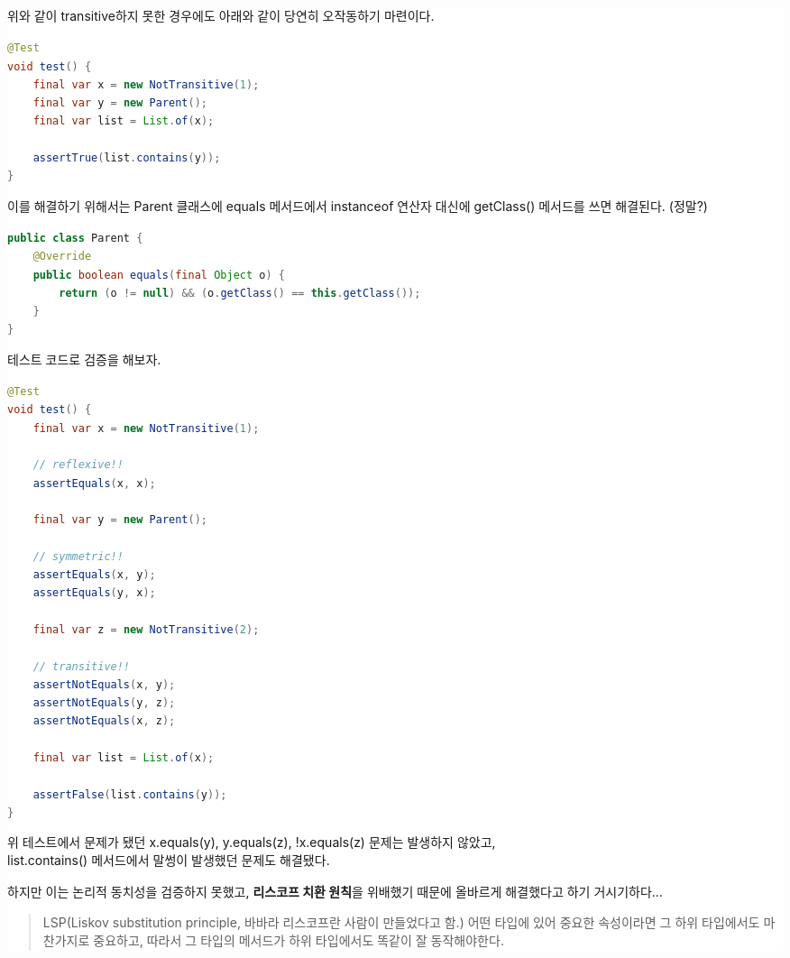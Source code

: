 위와 같이 transitive하지 못한 경우에도 아래와 같이 당연히 오작동하기 마련이다.  
```java
@Test
void test() {
    final var x = new NotTransitive(1);
    final var y = new Parent();
    final var list = List.of(x);
    
    assertTrue(list.contains(y));
}
```

이를 해결하기 위해서는 Parent 클래스에 equals 메서드에서 instanceof 연산자 대신에 getClass() 메서드를 쓰면 해결된다. (정말?)
```java
public class Parent {
    @Override
    public boolean equals(final Object o) {
        return (o != null) && (o.getClass() == this.getClass());
    }
}
```

테스트 코드로 검증을 해보자.  
```java
@Test
void test() {
    final var x = new NotTransitive(1);
    
    // reflexive!!
    assertEquals(x, x);

    final var y = new Parent();

    // symmetric!!
    assertEquals(x, y);
    assertEquals(y, x);

    final var z = new NotTransitive(2);
    
    // transitive!!
    assertNotEquals(x, y);
    assertNotEquals(y, z);
    assertNotEquals(x, z);
    
    final var list = List.of(x);

    assertFalse(list.contains(y));
}
```
위 테스트에서 문제가 됐던 x.equals(y), y.equals(z), !x.equals(z) 문제는 발생하지 않았고,  
list.contains() 메서드에서 말썽이 발생했던 문제도 해결됐다.

하지만 이는 논리적 동치성을 검증하지 못했고, **리스코프 치환 원칙**을 위배했기 때문에 올바르게 해결했다고 하기 거시기하다...
> LSP(Liskov substitution principle, 바바라 리스코프란 사람이 만들었다고 함.)
  어떤 타입에 있어 중요한 속성이라면 그 하위 타입에서도 마찬가지로 중요하고,
  따라서 그 타입의 메서드가 하위 타입에서도 똑같이 잘 동작해야한다.

